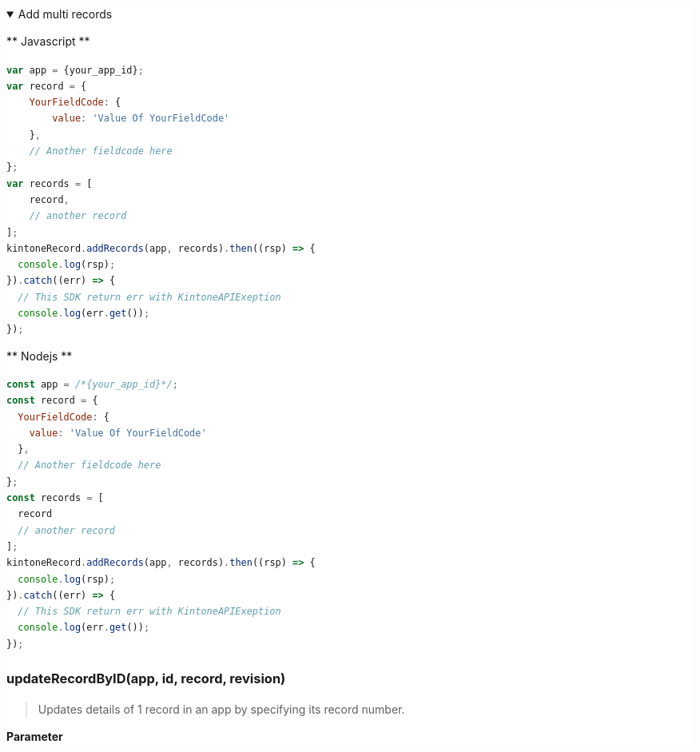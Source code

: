 <details class="tab-container" open>
<Summary>Add multi records</Summary>

** Javascript **

```javascript
var app = {your_app_id};
var record = {
    YourFieldCode: {
        value: 'Value Of YourFieldCode'
    },
    // Another fieldcode here
};
var records = [
    record,
    // another record
];
kintoneRecord.addRecords(app, records).then((rsp) => {
  console.log(rsp);
}).catch((err) => {
  // This SDK return err with KintoneAPIExeption
  console.log(err.get());
});
```

** Nodejs **

```javascript
const app = /*{your_app_id}*/;
const record = {
  YourFieldCode: {
    value: 'Value Of YourFieldCode'
  },
  // Another fieldcode here
};
const records = [
  record
  // another record
];
kintoneRecord.addRecords(app, records).then((rsp) => {
  console.log(rsp);
}).catch((err) => {
  // This SDK return err with KintoneAPIExeption
  console.log(err.get());
});
```

</details>

### updateRecordByID(app, id, record, revision)

> Updates details of 1 record in an app by specifying its record number.

**Parameter**
